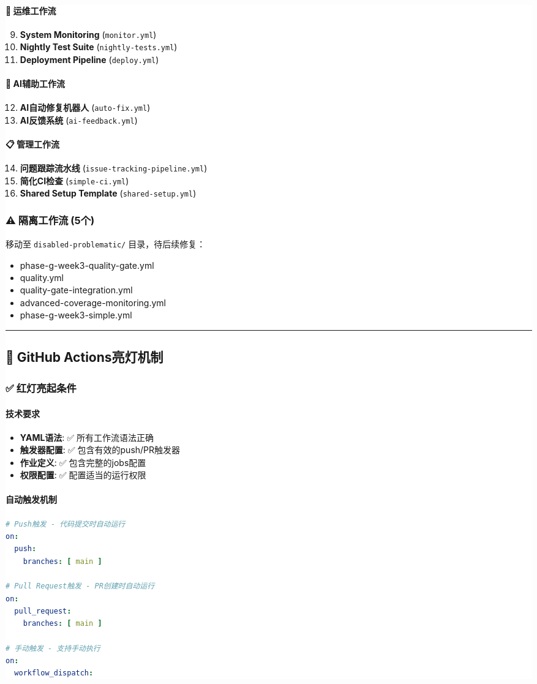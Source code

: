 #### 🔧 运维工作流
9. **System Monitoring** (`monitor.yml`)
10. **Nightly Test Suite** (`nightly-tests.yml`)
11. **Deployment Pipeline** (`deploy.yml`)

#### 🤖 AI辅助工作流
12. **AI自动修复机器人** (`auto-fix.yml`)
13. **AI反馈系统** (`ai-feedback.yml`)

#### 📋 管理工作流
14. **问题跟踪流水线** (`issue-tracking-pipeline.yml`)
15. **简化CI检查** (`simple-ci.yml`)
16. **Shared Setup Template** (`shared-setup.yml`)

### ⚠️ 隔离工作流 (5个)
移动至 `disabled-problematic/` 目录，待后续修复：
- phase-g-week3-quality-gate.yml
- quality.yml
- quality-gate-integration.yml
- advanced-coverage-monitoring.yml
- phase-g-week3-simple.yml

---

## 🚀 GitHub Actions亮灯机制

### ✅ 红灯亮起条件

#### 技术要求
- **YAML语法**: ✅ 所有工作流语法正确
- **触发器配置**: ✅ 包含有效的push/PR触发器
- **作业定义**: ✅ 包含完整的jobs配置
- **权限配置**: ✅ 配置适当的运行权限

#### 自动触发机制
```yaml
# Push触发 - 代码提交时自动运行
on:
  push:
    branches: [ main ]

# Pull Request触发 - PR创建时自动运行
on:
  pull_request:
    branches: [ main ]

# 手动触发 - 支持手动执行
on:
  workflow_dispatch:
```
